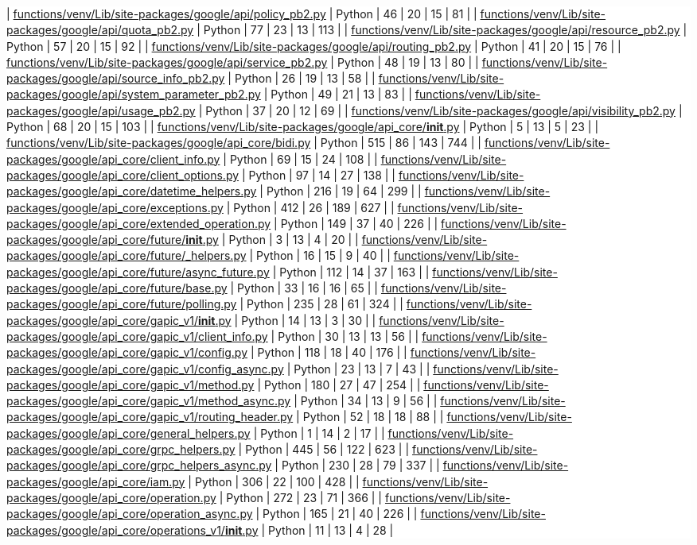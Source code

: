 | [functions/venv/Lib/site-packages/google/api/policy_pb2.py](/functions/venv/Lib/site-packages/google/api/policy_pb2.py) | Python | 46 | 20 | 15 | 81 |
| [functions/venv/Lib/site-packages/google/api/quota_pb2.py](/functions/venv/Lib/site-packages/google/api/quota_pb2.py) | Python | 77 | 23 | 13 | 113 |
| [functions/venv/Lib/site-packages/google/api/resource_pb2.py](/functions/venv/Lib/site-packages/google/api/resource_pb2.py) | Python | 57 | 20 | 15 | 92 |
| [functions/venv/Lib/site-packages/google/api/routing_pb2.py](/functions/venv/Lib/site-packages/google/api/routing_pb2.py) | Python | 41 | 20 | 15 | 76 |
| [functions/venv/Lib/site-packages/google/api/service_pb2.py](/functions/venv/Lib/site-packages/google/api/service_pb2.py) | Python | 48 | 19 | 13 | 80 |
| [functions/venv/Lib/site-packages/google/api/source_info_pb2.py](/functions/venv/Lib/site-packages/google/api/source_info_pb2.py) | Python | 26 | 19 | 13 | 58 |
| [functions/venv/Lib/site-packages/google/api/system_parameter_pb2.py](/functions/venv/Lib/site-packages/google/api/system_parameter_pb2.py) | Python | 49 | 21 | 13 | 83 |
| [functions/venv/Lib/site-packages/google/api/usage_pb2.py](/functions/venv/Lib/site-packages/google/api/usage_pb2.py) | Python | 37 | 20 | 12 | 69 |
| [functions/venv/Lib/site-packages/google/api/visibility_pb2.py](/functions/venv/Lib/site-packages/google/api/visibility_pb2.py) | Python | 68 | 20 | 15 | 103 |
| [functions/venv/Lib/site-packages/google/api_core/__init__.py](/functions/venv/Lib/site-packages/google/api_core/__init__.py) | Python | 5 | 13 | 5 | 23 |
| [functions/venv/Lib/site-packages/google/api_core/bidi.py](/functions/venv/Lib/site-packages/google/api_core/bidi.py) | Python | 515 | 86 | 143 | 744 |
| [functions/venv/Lib/site-packages/google/api_core/client_info.py](/functions/venv/Lib/site-packages/google/api_core/client_info.py) | Python | 69 | 15 | 24 | 108 |
| [functions/venv/Lib/site-packages/google/api_core/client_options.py](/functions/venv/Lib/site-packages/google/api_core/client_options.py) | Python | 97 | 14 | 27 | 138 |
| [functions/venv/Lib/site-packages/google/api_core/datetime_helpers.py](/functions/venv/Lib/site-packages/google/api_core/datetime_helpers.py) | Python | 216 | 19 | 64 | 299 |
| [functions/venv/Lib/site-packages/google/api_core/exceptions.py](/functions/venv/Lib/site-packages/google/api_core/exceptions.py) | Python | 412 | 26 | 189 | 627 |
| [functions/venv/Lib/site-packages/google/api_core/extended_operation.py](/functions/venv/Lib/site-packages/google/api_core/extended_operation.py) | Python | 149 | 37 | 40 | 226 |
| [functions/venv/Lib/site-packages/google/api_core/future/__init__.py](/functions/venv/Lib/site-packages/google/api_core/future/__init__.py) | Python | 3 | 13 | 4 | 20 |
| [functions/venv/Lib/site-packages/google/api_core/future/_helpers.py](/functions/venv/Lib/site-packages/google/api_core/future/_helpers.py) | Python | 16 | 15 | 9 | 40 |
| [functions/venv/Lib/site-packages/google/api_core/future/async_future.py](/functions/venv/Lib/site-packages/google/api_core/future/async_future.py) | Python | 112 | 14 | 37 | 163 |
| [functions/venv/Lib/site-packages/google/api_core/future/base.py](/functions/venv/Lib/site-packages/google/api_core/future/base.py) | Python | 33 | 16 | 16 | 65 |
| [functions/venv/Lib/site-packages/google/api_core/future/polling.py](/functions/venv/Lib/site-packages/google/api_core/future/polling.py) | Python | 235 | 28 | 61 | 324 |
| [functions/venv/Lib/site-packages/google/api_core/gapic_v1/__init__.py](/functions/venv/Lib/site-packages/google/api_core/gapic_v1/__init__.py) | Python | 14 | 13 | 3 | 30 |
| [functions/venv/Lib/site-packages/google/api_core/gapic_v1/client_info.py](/functions/venv/Lib/site-packages/google/api_core/gapic_v1/client_info.py) | Python | 30 | 13 | 13 | 56 |
| [functions/venv/Lib/site-packages/google/api_core/gapic_v1/config.py](/functions/venv/Lib/site-packages/google/api_core/gapic_v1/config.py) | Python | 118 | 18 | 40 | 176 |
| [functions/venv/Lib/site-packages/google/api_core/gapic_v1/config_async.py](/functions/venv/Lib/site-packages/google/api_core/gapic_v1/config_async.py) | Python | 23 | 13 | 7 | 43 |
| [functions/venv/Lib/site-packages/google/api_core/gapic_v1/method.py](/functions/venv/Lib/site-packages/google/api_core/gapic_v1/method.py) | Python | 180 | 27 | 47 | 254 |
| [functions/venv/Lib/site-packages/google/api_core/gapic_v1/method_async.py](/functions/venv/Lib/site-packages/google/api_core/gapic_v1/method_async.py) | Python | 34 | 13 | 9 | 56 |
| [functions/venv/Lib/site-packages/google/api_core/gapic_v1/routing_header.py](/functions/venv/Lib/site-packages/google/api_core/gapic_v1/routing_header.py) | Python | 52 | 18 | 18 | 88 |
| [functions/venv/Lib/site-packages/google/api_core/general_helpers.py](/functions/venv/Lib/site-packages/google/api_core/general_helpers.py) | Python | 1 | 14 | 2 | 17 |
| [functions/venv/Lib/site-packages/google/api_core/grpc_helpers.py](/functions/venv/Lib/site-packages/google/api_core/grpc_helpers.py) | Python | 445 | 56 | 122 | 623 |
| [functions/venv/Lib/site-packages/google/api_core/grpc_helpers_async.py](/functions/venv/Lib/site-packages/google/api_core/grpc_helpers_async.py) | Python | 230 | 28 | 79 | 337 |
| [functions/venv/Lib/site-packages/google/api_core/iam.py](/functions/venv/Lib/site-packages/google/api_core/iam.py) | Python | 306 | 22 | 100 | 428 |
| [functions/venv/Lib/site-packages/google/api_core/operation.py](/functions/venv/Lib/site-packages/google/api_core/operation.py) | Python | 272 | 23 | 71 | 366 |
| [functions/venv/Lib/site-packages/google/api_core/operation_async.py](/functions/venv/Lib/site-packages/google/api_core/operation_async.py) | Python | 165 | 21 | 40 | 226 |
| [functions/venv/Lib/site-packages/google/api_core/operations_v1/__init__.py](/functions/venv/Lib/site-packages/google/api_core/operations_v1/__init__.py) | Python | 11 | 13 | 4 | 28 |